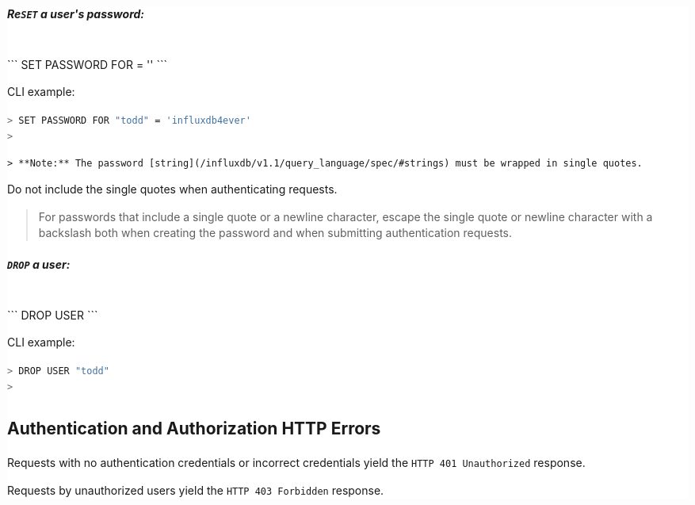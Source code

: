 ##### Re`SET` a user's password:  
<br>
```
SET PASSWORD FOR <username> = '<password>'
```

CLI example:

```bash
> SET PASSWORD FOR "todd" = 'influxdb4ever'
>
```

    > **Note:** The password [string](/influxdb/v1.1/query_language/spec/#strings) must be wrapped in single quotes.
Do not include the single quotes when authenticating requests.
> For passwords that include a single quote or a newline character, escape the single quote or newline character with a backslash both when creating the password and when submitting authentication requests.

##### `DROP` a user:
<br>
```
DROP USER <username>
```

CLI example:

```bash
> DROP USER "todd"
>
```

## Authentication and Authorization HTTP Errors

Requests with no authentication credentials or incorrect credentials yield the `HTTP 401 Unauthorized` response.

Requests by unauthorized users yield the `HTTP 403 Forbidden` response.

